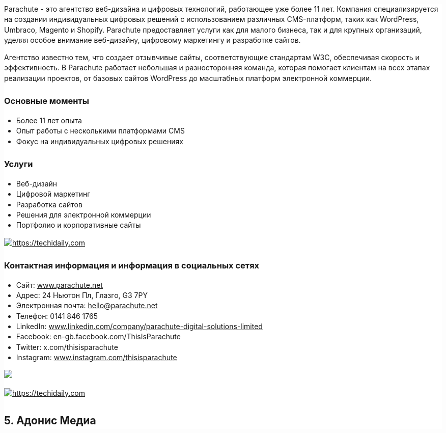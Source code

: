 Parachute - это агентство веб-дизайна и цифровых технологий, работающее уже более 11 лет. Компания специализируется на создании индивидуальных цифровых решений с использованием различных CMS-платформ, таких как WordPress, Umbraco, Magento и Shopify. Parachute предоставляет услуги как для малого бизнеса, так и для крупных организаций, уделяя особое внимание веб-дизайну, цифровому маркетингу и разработке сайтов.

Агентство известно тем, что создает отзывчивые сайты, соответствующие стандартам W3C, обеспечивая скорость и эффективность. В Parachute работает небольшая и разносторонняя команда, которая помогает клиентам на всех этапах реализации проектов, от базовых сайтов WordPress до масштабных платформ электронной коммерции.

### Основные моменты

* Более 11 лет опыта
* Опыт работы с несколькими платформами CMS
* Фокус на индивидуальных цифровых решениях

### Услуги

* Веб-дизайн
* Цифровой маркетинг
* Разработка сайтов
* Решения для электронной коммерции
* Портфолио и корпоративные сайты


<a href="https://appsumo.8odi.net/c/5597632/2049378/7443" target="_top" id="2049378">
  <img src="//a.impactradius-go.com/display-ad/7443-2049378" border="0" alt="https://techidaily.com" width="728" height="90"/>
</a>
<img height="0" width="0" src="https://appsumo.8odi.net/i/5597632/2049378/7443" style="position:absolute;visibility:hidden;" border="0" />


### Контактная информация и информация в социальных сетях

* Сайт: www.parachute.net
* Адрес: 24 Ньютон Пл, Глазго, G3 7PY
* Электронная почта: hello@parachute.net
* Телефон: 0141 846 1765
* LinkedIn: www.linkedin.com/company/parachute-digital-solutions-limited
* Facebook: en-gb.facebook.com/ThisIsParachute
* Twitter: x.com/thisisparachute
* Instagram: www.instagram.com/thisisparachute

![](https://www.link-assistant.com/articles/wp-content/uploads/2024/08/Adonis-Media-1024x1024.webp)


<a href="https://unicoeye.pxf.io/c/5597632/2134492/18498" target="_top" id="2134492">
  <img src="//a.impactradius-go.com/display-ad/18498-2134492" border="0" alt="https://techidaily.com" width="728" height="90"/>
</a>
<img height="0" width="0" src="https://unicoeye.pxf.io/i/5597632/2134492/18498" style="position:absolute;visibility:hidden;" border="0" />


## 5\. Адонис Медиа
